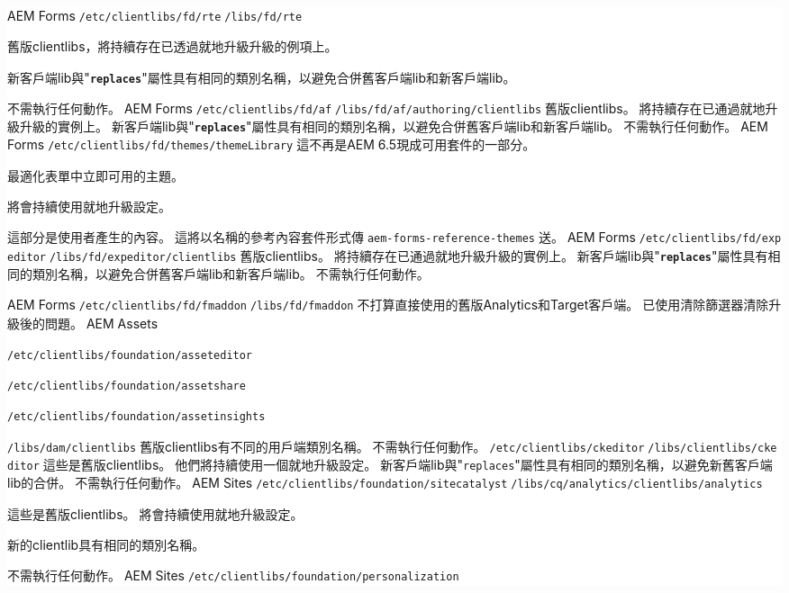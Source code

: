   <tr>
   <td>AEM Forms</td>
   <td><code>/etc/clientlibs/fd/rte</code></td>
   <td><code>/libs/fd/rte</code></td>
   <td><p>舊版clientlibs，將持續存在已透過就地升級升級的例項上。</p> <p>新客戶端lib與"<strong><code>replaces</code></strong>"屬性具有相同的類別名稱，以避免合併舊客戶端lib和新客戶端lib。</p> </td>
   <td>不需執行任何動作。</td>
  </tr>
  <tr>
   <td>AEM Forms</td>
   <td><code>/etc/clientlibs/fd/af</code></td>
   <td><code>/libs/fd/af/authoring/clientlibs</code></td>
   <td>舊版clientlibs。 將持續存在已通過就地升級升級的實例上。 新客戶端lib與"<strong><code>replaces</code></strong>"屬性具有相同的類別名稱，以避免合併舊客戶端lib和新客戶端lib。</td>
   <td>不需執行任何動作。</td>
  </tr>
  <tr>
   <td>AEM Forms</td>
   <td><code>/etc/clientlibs/fd/themes/themeLibrary</code></td>
   <td>這不再是AEM 6.5現成可用套件的一部分。</td>
   <td><p>最適化表單中立即可用的主題。</p> <p>將會持續使用就地升級設定。</p> </td>
   <td>這部分是使用者產生的內容。 這將以名稱的參考內容套件形式傳 <code>aem-forms-reference-themes</code> 送。</td>
  </tr>
  <tr>
   <td>AEM Forms</td>
   <td><code>/etc/clientlibs/fd/expeditor</code></td>
   <td><code>/libs/fd/expeditor/clientlibs</code></td>
   <td>舊版clientlibs。 將持續存在已通過就地升級升級的實例上。 新客戶端lib與"<strong><code>replaces</code></strong>"屬性具有相同的類別名稱，以避免合併舊客戶端lib和新客戶端lib。</td>
   <td>不需執行任何動作。<p> </p> </td>
  </tr>
  <tr>
   <td>AEM Forms</td>
   <td><code>/etc/clientlibs/fd/fmaddon</code></td>
   <td><code>/libs/fd/fmaddon</code></td>
   <td>不打算直接使用的舊版Analytics和Target客戶端。 </td>
   <td>已使用清除篩選器清除升級後的問題。</td>
  </tr>
  <tr>
   <td>AEM Assets</td>
   <td><p><code>/etc/clientlibs/foundation/asseteditor</code></p> <p><code>/etc/clientlibs/foundation/assetshare</code></p> <p><code>/etc/clientlibs/foundation/assetinsights</code></p> </td>
   <td><code>/libs/dam/clientlibs</code></td>
   <td>舊版clientlibs有不同的用戶端類別名稱。</td>
   <td>不需執行任何動作。</td>
  </tr>
  <tr>
   <td> </td>
   <td><code>/etc/clientlibs/ckeditor</code></td>
   <td><code>/libs/clientlibs/ckeditor</code></td>
   <td>這些是舊版clientlibs。 他們將持續使用一個就地升級設定。 新客戶端lib與"<code>replaces</code>"屬性具有相同的類別名稱，以避免新舊客戶端lib的合併。</td>
   <td>不需執行任何動作。</td>
  </tr>
  <tr>
   <td>AEM Sites</td>
   <td><code>/etc/clientlibs/foundation/sitecatalyst</code></td>
   <td><code>/libs/cq/analytics/clientlibs/analytics</code></td>
   <td><p>這些是舊版clientlibs。 將會持續使用就地升級設定。</p> <p>新的clientlib具有相同的類別名稱。</p> </td>
   <td>不需執行任何動作。</td>
  </tr>
  <tr>
   <td>AEM Sites</td>
   <td><code>/etc/clientlibs/foundation/personalization</code></td>